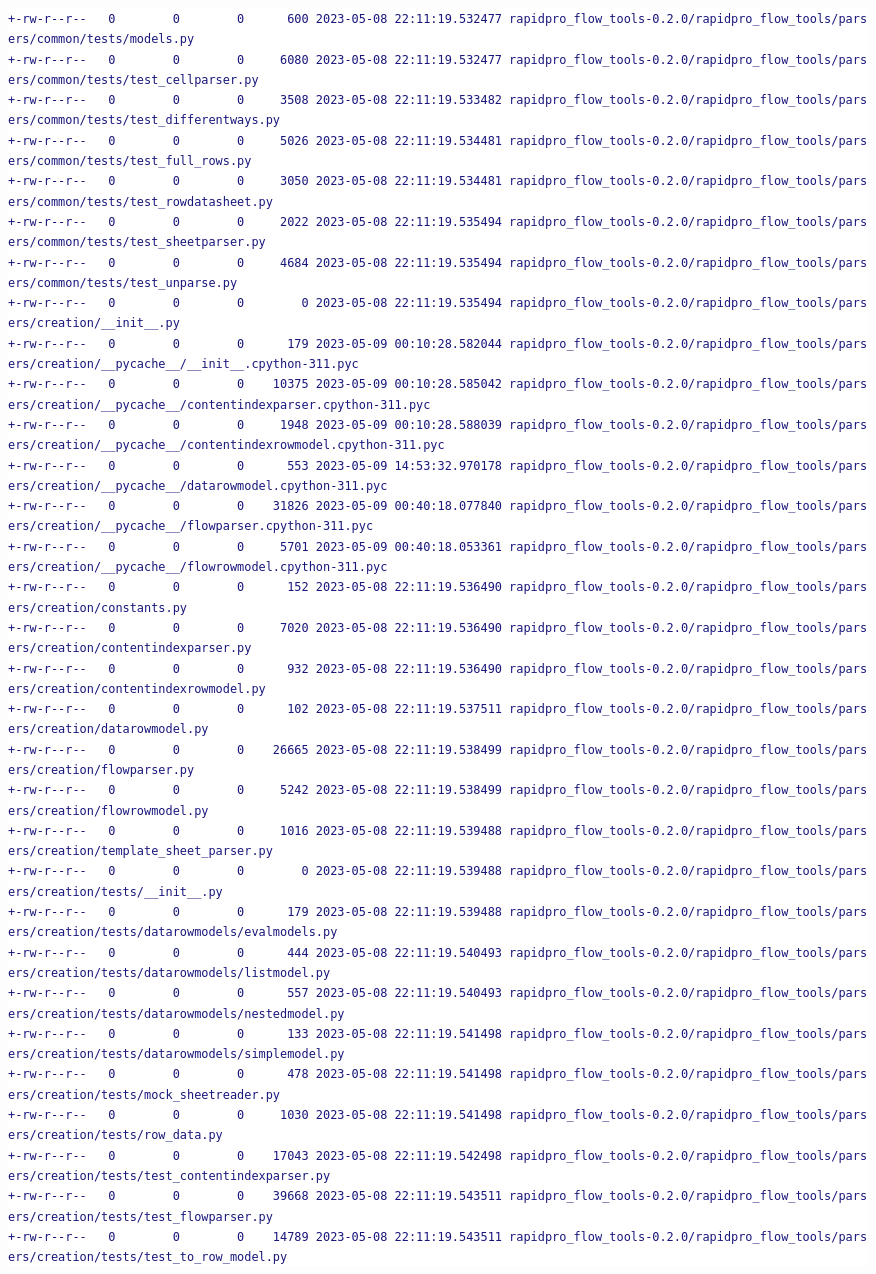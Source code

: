 ```diff
+-rw-r--r--   0        0        0      600 2023-05-08 22:11:19.532477 rapidpro_flow_tools-0.2.0/rapidpro_flow_tools/parsers/common/tests/models.py
+-rw-r--r--   0        0        0     6080 2023-05-08 22:11:19.532477 rapidpro_flow_tools-0.2.0/rapidpro_flow_tools/parsers/common/tests/test_cellparser.py
+-rw-r--r--   0        0        0     3508 2023-05-08 22:11:19.533482 rapidpro_flow_tools-0.2.0/rapidpro_flow_tools/parsers/common/tests/test_differentways.py
+-rw-r--r--   0        0        0     5026 2023-05-08 22:11:19.534481 rapidpro_flow_tools-0.2.0/rapidpro_flow_tools/parsers/common/tests/test_full_rows.py
+-rw-r--r--   0        0        0     3050 2023-05-08 22:11:19.534481 rapidpro_flow_tools-0.2.0/rapidpro_flow_tools/parsers/common/tests/test_rowdatasheet.py
+-rw-r--r--   0        0        0     2022 2023-05-08 22:11:19.535494 rapidpro_flow_tools-0.2.0/rapidpro_flow_tools/parsers/common/tests/test_sheetparser.py
+-rw-r--r--   0        0        0     4684 2023-05-08 22:11:19.535494 rapidpro_flow_tools-0.2.0/rapidpro_flow_tools/parsers/common/tests/test_unparse.py
+-rw-r--r--   0        0        0        0 2023-05-08 22:11:19.535494 rapidpro_flow_tools-0.2.0/rapidpro_flow_tools/parsers/creation/__init__.py
+-rw-r--r--   0        0        0      179 2023-05-09 00:10:28.582044 rapidpro_flow_tools-0.2.0/rapidpro_flow_tools/parsers/creation/__pycache__/__init__.cpython-311.pyc
+-rw-r--r--   0        0        0    10375 2023-05-09 00:10:28.585042 rapidpro_flow_tools-0.2.0/rapidpro_flow_tools/parsers/creation/__pycache__/contentindexparser.cpython-311.pyc
+-rw-r--r--   0        0        0     1948 2023-05-09 00:10:28.588039 rapidpro_flow_tools-0.2.0/rapidpro_flow_tools/parsers/creation/__pycache__/contentindexrowmodel.cpython-311.pyc
+-rw-r--r--   0        0        0      553 2023-05-09 14:53:32.970178 rapidpro_flow_tools-0.2.0/rapidpro_flow_tools/parsers/creation/__pycache__/datarowmodel.cpython-311.pyc
+-rw-r--r--   0        0        0    31826 2023-05-09 00:40:18.077840 rapidpro_flow_tools-0.2.0/rapidpro_flow_tools/parsers/creation/__pycache__/flowparser.cpython-311.pyc
+-rw-r--r--   0        0        0     5701 2023-05-09 00:40:18.053361 rapidpro_flow_tools-0.2.0/rapidpro_flow_tools/parsers/creation/__pycache__/flowrowmodel.cpython-311.pyc
+-rw-r--r--   0        0        0      152 2023-05-08 22:11:19.536490 rapidpro_flow_tools-0.2.0/rapidpro_flow_tools/parsers/creation/constants.py
+-rw-r--r--   0        0        0     7020 2023-05-08 22:11:19.536490 rapidpro_flow_tools-0.2.0/rapidpro_flow_tools/parsers/creation/contentindexparser.py
+-rw-r--r--   0        0        0      932 2023-05-08 22:11:19.536490 rapidpro_flow_tools-0.2.0/rapidpro_flow_tools/parsers/creation/contentindexrowmodel.py
+-rw-r--r--   0        0        0      102 2023-05-08 22:11:19.537511 rapidpro_flow_tools-0.2.0/rapidpro_flow_tools/parsers/creation/datarowmodel.py
+-rw-r--r--   0        0        0    26665 2023-05-08 22:11:19.538499 rapidpro_flow_tools-0.2.0/rapidpro_flow_tools/parsers/creation/flowparser.py
+-rw-r--r--   0        0        0     5242 2023-05-08 22:11:19.538499 rapidpro_flow_tools-0.2.0/rapidpro_flow_tools/parsers/creation/flowrowmodel.py
+-rw-r--r--   0        0        0     1016 2023-05-08 22:11:19.539488 rapidpro_flow_tools-0.2.0/rapidpro_flow_tools/parsers/creation/template_sheet_parser.py
+-rw-r--r--   0        0        0        0 2023-05-08 22:11:19.539488 rapidpro_flow_tools-0.2.0/rapidpro_flow_tools/parsers/creation/tests/__init__.py
+-rw-r--r--   0        0        0      179 2023-05-08 22:11:19.539488 rapidpro_flow_tools-0.2.0/rapidpro_flow_tools/parsers/creation/tests/datarowmodels/evalmodels.py
+-rw-r--r--   0        0        0      444 2023-05-08 22:11:19.540493 rapidpro_flow_tools-0.2.0/rapidpro_flow_tools/parsers/creation/tests/datarowmodels/listmodel.py
+-rw-r--r--   0        0        0      557 2023-05-08 22:11:19.540493 rapidpro_flow_tools-0.2.0/rapidpro_flow_tools/parsers/creation/tests/datarowmodels/nestedmodel.py
+-rw-r--r--   0        0        0      133 2023-05-08 22:11:19.541498 rapidpro_flow_tools-0.2.0/rapidpro_flow_tools/parsers/creation/tests/datarowmodels/simplemodel.py
+-rw-r--r--   0        0        0      478 2023-05-08 22:11:19.541498 rapidpro_flow_tools-0.2.0/rapidpro_flow_tools/parsers/creation/tests/mock_sheetreader.py
+-rw-r--r--   0        0        0     1030 2023-05-08 22:11:19.541498 rapidpro_flow_tools-0.2.0/rapidpro_flow_tools/parsers/creation/tests/row_data.py
+-rw-r--r--   0        0        0    17043 2023-05-08 22:11:19.542498 rapidpro_flow_tools-0.2.0/rapidpro_flow_tools/parsers/creation/tests/test_contentindexparser.py
+-rw-r--r--   0        0        0    39668 2023-05-08 22:11:19.543511 rapidpro_flow_tools-0.2.0/rapidpro_flow_tools/parsers/creation/tests/test_flowparser.py
+-rw-r--r--   0        0        0    14789 2023-05-08 22:11:19.543511 rapidpro_flow_tools-0.2.0/rapidpro_flow_tools/parsers/creation/tests/test_to_row_model.py
```